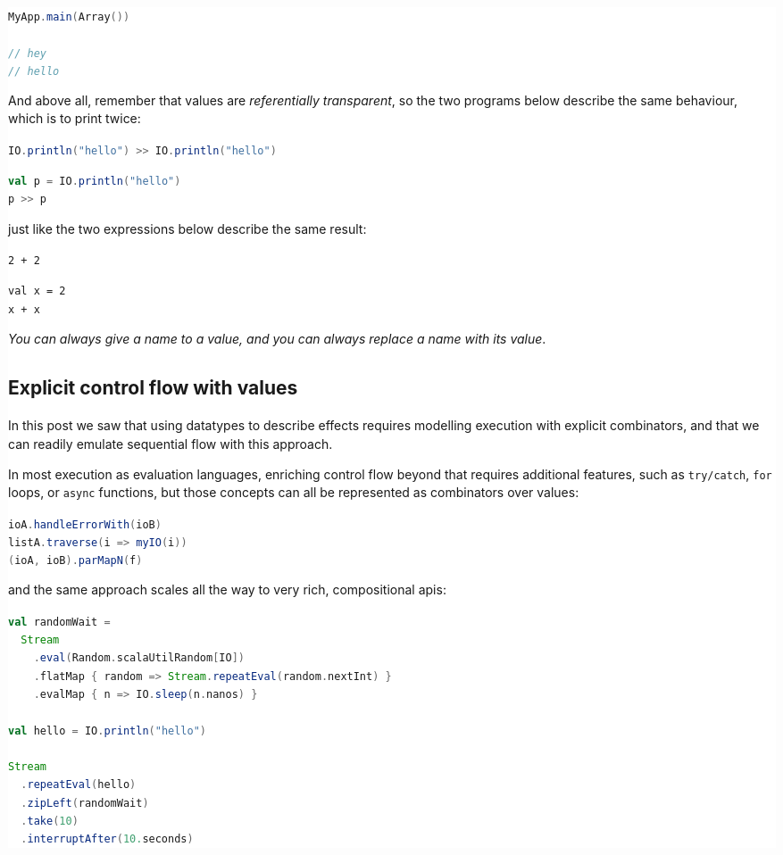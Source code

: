 ```scala
MyApp.main(Array())

// hey
// hello
```

And above all, remember that values are _referentially transparent_,
so the two programs below describe the same behaviour, which is to
print twice:

```scala
IO.println("hello") >> IO.println("hello")
```
```scala
val p = IO.println("hello")
p >> p
```

just like the two expressions below describe the same result:

```
2 + 2
```
```
val x = 2
x + x
```

_You can always give a name to a value, and you can always replace a
name with its value_.

## Explicit control flow with values

In this post we saw that using datatypes to describe effects requires
modelling execution with explicit combinators, and that we can readily
emulate sequential flow with this approach.

In most execution as evaluation languages, enriching control flow
beyond that requires additional features, such as `try/catch`, `for`
loops, or `async` functions, but those concepts can all be represented
as combinators over values:

```scala
ioA.handleErrorWith(ioB)
listA.traverse(i => myIO(i))
(ioA, ioB).parMapN(f)
```

and the same approach scales all the way to very rich, compositional apis:

```scala
val randomWait =
  Stream
    .eval(Random.scalaUtilRandom[IO])
    .flatMap { random => Stream.repeatEval(random.nextInt) }
    .evalMap { n => IO.sleep(n.nanos) }

val hello = IO.println("hello")

Stream
  .repeatEval(hello)
  .zipLeft(randomWait)
  .take(10)
  .interruptAfter(10.seconds)
```
